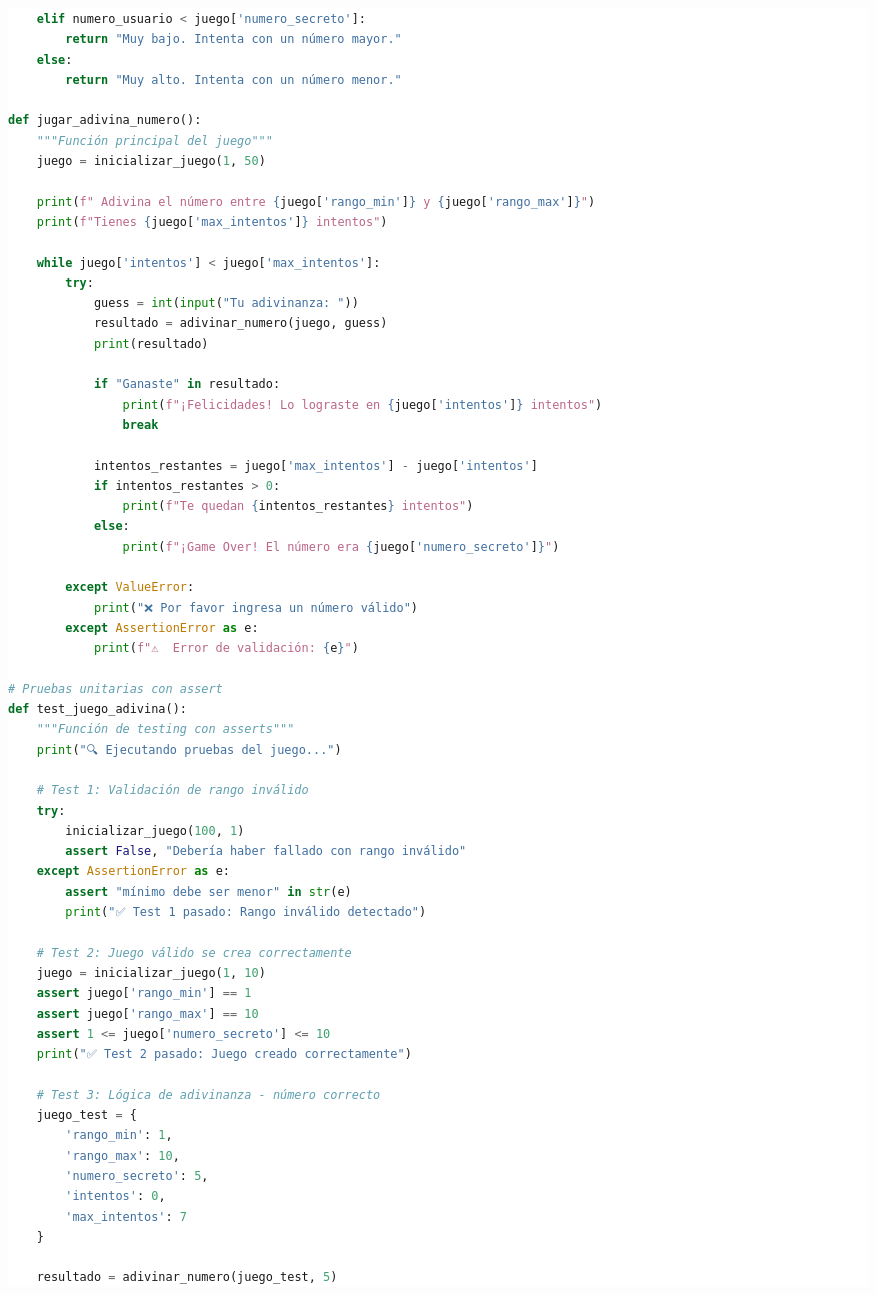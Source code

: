 ```python
    elif numero_usuario < juego['numero_secreto']:
        return "Muy bajo. Intenta con un número mayor."
    else:
        return "Muy alto. Intenta con un número menor."

def jugar_adivina_numero():
    """Función principal del juego"""
    juego = inicializar_juego(1, 50)
    
    print(f" Adivina el número entre {juego['rango_min']} y {juego['rango_max']}")
    print(f"Tienes {juego['max_intentos']} intentos")
    
    while juego['intentos'] < juego['max_intentos']:
        try:
            guess = int(input("Tu adivinanza: "))
            resultado = adivinar_numero(juego, guess)
            print(resultado)
            
            if "Ganaste" in resultado:
                print(f"¡Felicidades! Lo lograste en {juego['intentos']} intentos")
                break
                
            intentos_restantes = juego['max_intentos'] - juego['intentos']
            if intentos_restantes > 0:
                print(f"Te quedan {intentos_restantes} intentos")
            else:
                print(f"¡Game Over! El número era {juego['numero_secreto']}")
                
        except ValueError:
            print("❌ Por favor ingresa un número válido")
        except AssertionError as e:
            print(f"⚠️  Error de validación: {e}")

# Pruebas unitarias con assert
def test_juego_adivina():
    """Función de testing con asserts"""
    print("🔍 Ejecutando pruebas del juego...")
    
    # Test 1: Validación de rango inválido
    try:
        inicializar_juego(100, 1)
        assert False, "Debería haber fallado con rango inválido"
    except AssertionError as e:
        assert "mínimo debe ser menor" in str(e)
        print("✅ Test 1 pasado: Rango inválido detectado")
    
    # Test 2: Juego válido se crea correctamente
    juego = inicializar_juego(1, 10)
    assert juego['rango_min'] == 1
    assert juego['rango_max'] == 10
    assert 1 <= juego['numero_secreto'] <= 10
    print("✅ Test 2 pasado: Juego creado correctamente")
    
    # Test 3: Lógica de adivinanza - número correcto
    juego_test = {
        'rango_min': 1,
        'rango_max': 10,
        'numero_secreto': 5,
        'intentos': 0,
        'max_intentos': 7
    }
    
    resultado = adivinar_numero(juego_test, 5)
```